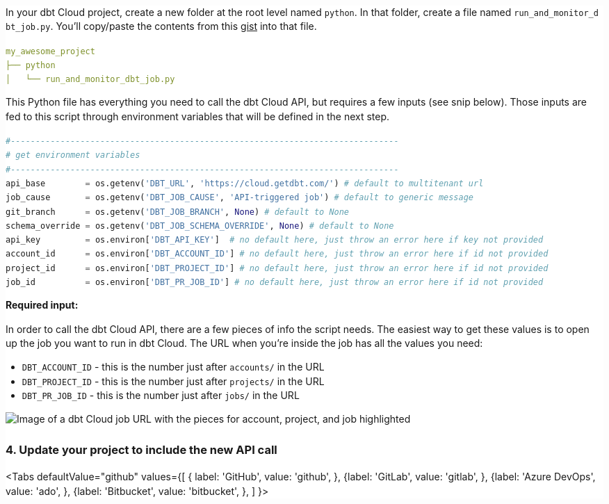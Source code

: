 In your dbt Cloud project, create a new folder at the root level named `python`. In that folder, create a file named `run_and_monitor_dbt_job.py`. You’ll copy/paste the contents from this [gist](https://gist.github.com/b-per/f4942acb8584638e3be363cb87769b48) into that file.

```yaml
my_awesome_project
├── python
│   └── run_and_monitor_dbt_job.py
```

This Python file has everything you need to call the dbt Cloud API, but requires a few inputs (see snip below). Those inputs are fed to this script through environment variables that will be defined in the next step.

```python
#------------------------------------------------------------------------------
# get environment variables
#------------------------------------------------------------------------------
api_base        = os.getenv('DBT_URL', 'https://cloud.getdbt.com/') # default to multitenant url
job_cause       = os.getenv('DBT_JOB_CAUSE', 'API-triggered job') # default to generic message
git_branch      = os.getenv('DBT_JOB_BRANCH', None) # default to None
schema_override = os.getenv('DBT_JOB_SCHEMA_OVERRIDE', None) # default to None
api_key         = os.environ['DBT_API_KEY']  # no default here, just throw an error here if key not provided
account_id      = os.environ['DBT_ACCOUNT_ID'] # no default here, just throw an error here if id not provided
project_id      = os.environ['DBT_PROJECT_ID'] # no default here, just throw an error here if id not provided
job_id          = os.environ['DBT_PR_JOB_ID'] # no default here, just throw an error here if id not provided
```

**Required input:**

In order to call the dbt Cloud API, there are a few pieces of info the script needs. The easiest way to get these values is to open up the job you want to run in dbt Cloud. The URL when you’re inside the job has all the values you need:

- `DBT_ACCOUNT_ID` - this is the number just after `accounts/` in the URL
- `DBT_PROJECT_ID` - this is the number just after `projects/` in the URL
- `DBT_PR_JOB_ID` - this is the number just after `jobs/` in the URL

![Image of a dbt Cloud job URL with the pieces for account, project, and job highlighted](/img/guides/orchestration/custom-cicd-pipelines/dbt-cloud-job-url.png)

### 4. Update your project to include the new API call

<Tabs
  defaultValue="github"
  values={[
    { label: 'GitHub', value: 'github', },
    {label: 'GitLab', value: 'gitlab', },
    {label: 'Azure DevOps', value: 'ado', },
    {label: 'Bitbucket', value: 'bitbucket', },
  ]
}>
<TabItem value="github">

